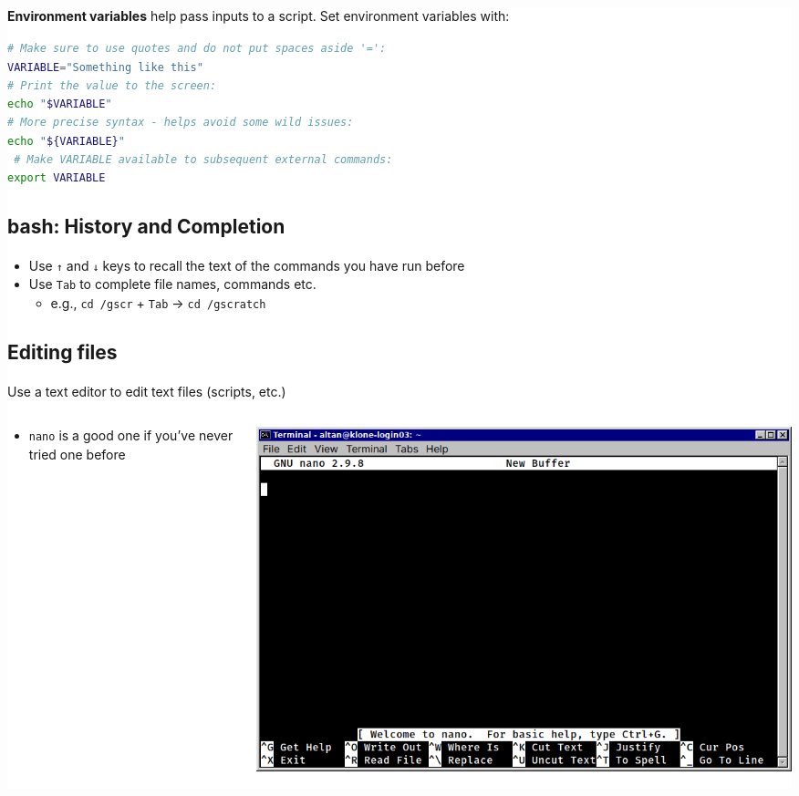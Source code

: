 **Environment variables** help pass inputs to a script. Set environment
variables with:

``` bash
# Make sure to use quotes and do not put spaces aside '=':
VARIABLE="Something like this" 
# Print the value to the screen:
echo "$VARIABLE" 
# More precise syntax - helps avoid some wild issues:
echo "${VARIABLE}" 
 # Make VARIABLE available to subsequent external commands:
export VARIABLE
```

## bash: History and Completion

- Use `↑` and `↓` keys to recall the text of the commands you have run
  before
- Use `Tab` to complete file names, commands etc.
  - e.g., `cd /gscr` + `Tab` → `cd /gscratch`

## Editing files

Use a text editor to edit text files (scripts, etc.)

<div class="columns">

<div class="column" width="40%">

- `nano` is a good one if you’ve never tried one before

</div>

<div class="column" width="60%">

![](images/nano.png)
